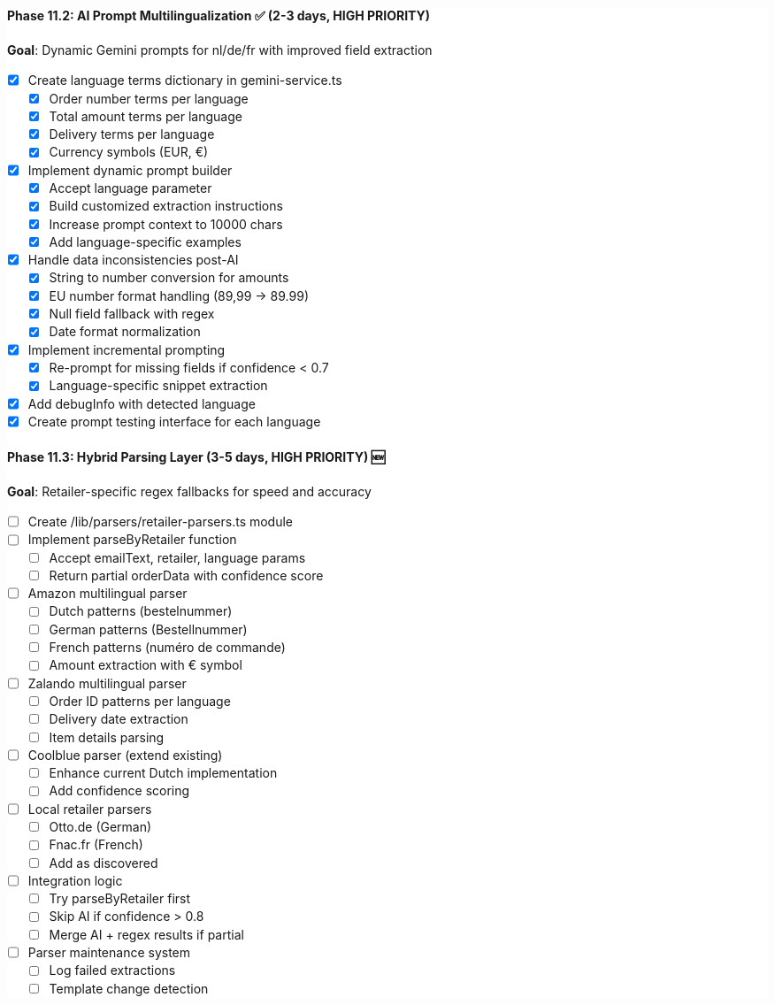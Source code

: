 #### Phase 11.2: AI Prompt Multilingualization ✅ (2-3 days, HIGH PRIORITY) 
**Goal**: Dynamic Gemini prompts for nl/de/fr with improved field extraction

- [x] Create language terms dictionary in gemini-service.ts
  - [x] Order number terms per language
  - [x] Total amount terms per language
  - [x] Delivery terms per language
  - [x] Currency symbols (EUR, €)
- [x] Implement dynamic prompt builder
  - [x] Accept language parameter
  - [x] Build customized extraction instructions
  - [x] Increase prompt context to 10000 chars
  - [x] Add language-specific examples
- [x] Handle data inconsistencies post-AI
  - [x] String to number conversion for amounts
  - [x] EU number format handling (89,99 → 89.99)
  - [x] Null field fallback with regex
  - [x] Date format normalization
- [x] Implement incremental prompting
  - [x] Re-prompt for missing fields if confidence < 0.7
  - [x] Language-specific snippet extraction
- [x] Add debugInfo with detected language
- [x] Create prompt testing interface for each language

#### Phase 11.3: Hybrid Parsing Layer (3-5 days, HIGH PRIORITY) 🆕
**Goal**: Retailer-specific regex fallbacks for speed and accuracy

- [ ] Create /lib/parsers/retailer-parsers.ts module
- [ ] Implement parseByRetailer function
  - [ ] Accept emailText, retailer, language params
  - [ ] Return partial orderData with confidence score
- [ ] Amazon multilingual parser
  - [ ] Dutch patterns (bestelnummer)
  - [ ] German patterns (Bestellnummer)
  - [ ] French patterns (numéro de commande)
  - [ ] Amount extraction with € symbol
- [ ] Zalando multilingual parser
  - [ ] Order ID patterns per language
  - [ ] Delivery date extraction
  - [ ] Item details parsing
- [ ] Coolblue parser (extend existing)
  - [ ] Enhance current Dutch implementation
  - [ ] Add confidence scoring
- [ ] Local retailer parsers
  - [ ] Otto.de (German)
  - [ ] Fnac.fr (French)
  - [ ] Add as discovered
- [ ] Integration logic
  - [ ] Try parseByRetailer first
  - [ ] Skip AI if confidence > 0.8
  - [ ] Merge AI + regex results if partial
- [ ] Parser maintenance system
  - [ ] Log failed extractions
  - [ ] Template change detection
